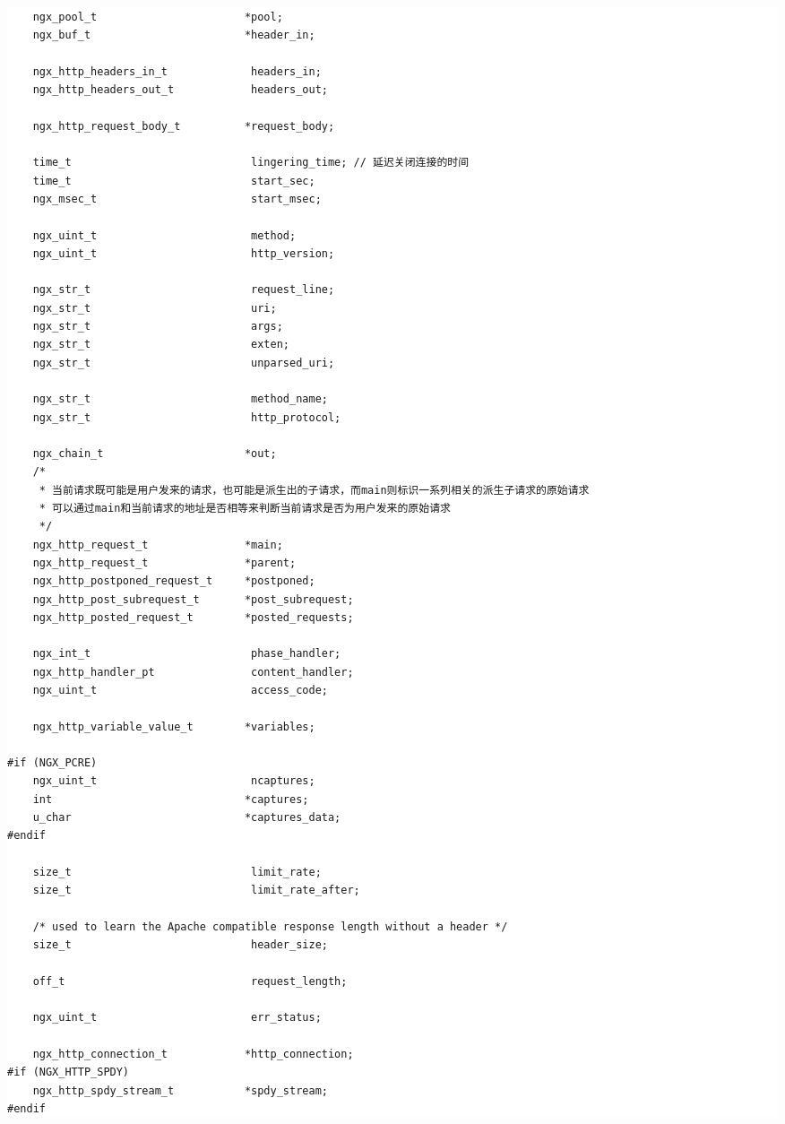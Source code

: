         ngx_pool_t                       *pool;
        ngx_buf_t                        *header_in;
    
        ngx_http_headers_in_t             headers_in;
        ngx_http_headers_out_t            headers_out;
    
        ngx_http_request_body_t          *request_body;
    
        time_t                            lingering_time; // 延迟关闭连接的时间
        time_t                            start_sec;
        ngx_msec_t                        start_msec;
    
        ngx_uint_t                        method;
        ngx_uint_t                        http_version;
    
        ngx_str_t                         request_line;
        ngx_str_t                         uri;
        ngx_str_t                         args;
        ngx_str_t                         exten;
        ngx_str_t                         unparsed_uri;
    
        ngx_str_t                         method_name;
        ngx_str_t                         http_protocol;
    
        ngx_chain_t                      *out;
        /*
         * 当前请求既可能是用户发来的请求，也可能是派生出的子请求，而main则标识一系列相关的派生子请求的原始请求
         * 可以通过main和当前请求的地址是否相等来判断当前请求是否为用户发来的原始请求
         */
        ngx_http_request_t               *main;
        ngx_http_request_t               *parent;
        ngx_http_postponed_request_t     *postponed;
        ngx_http_post_subrequest_t       *post_subrequest;
        ngx_http_posted_request_t        *posted_requests;
    
        ngx_int_t                         phase_handler;
        ngx_http_handler_pt               content_handler;
        ngx_uint_t                        access_code;
    
        ngx_http_variable_value_t        *variables;
    
    #if (NGX_PCRE)
        ngx_uint_t                        ncaptures;
        int                              *captures;
        u_char                           *captures_data;
    #endif
    
        size_t                            limit_rate;
        size_t                            limit_rate_after;
    
        /* used to learn the Apache compatible response length without a header */
        size_t                            header_size;
    
        off_t                             request_length;
    
        ngx_uint_t                        err_status;
    
        ngx_http_connection_t            *http_connection;
    #if (NGX_HTTP_SPDY)
        ngx_http_spdy_stream_t           *spdy_stream;
    #endif
    